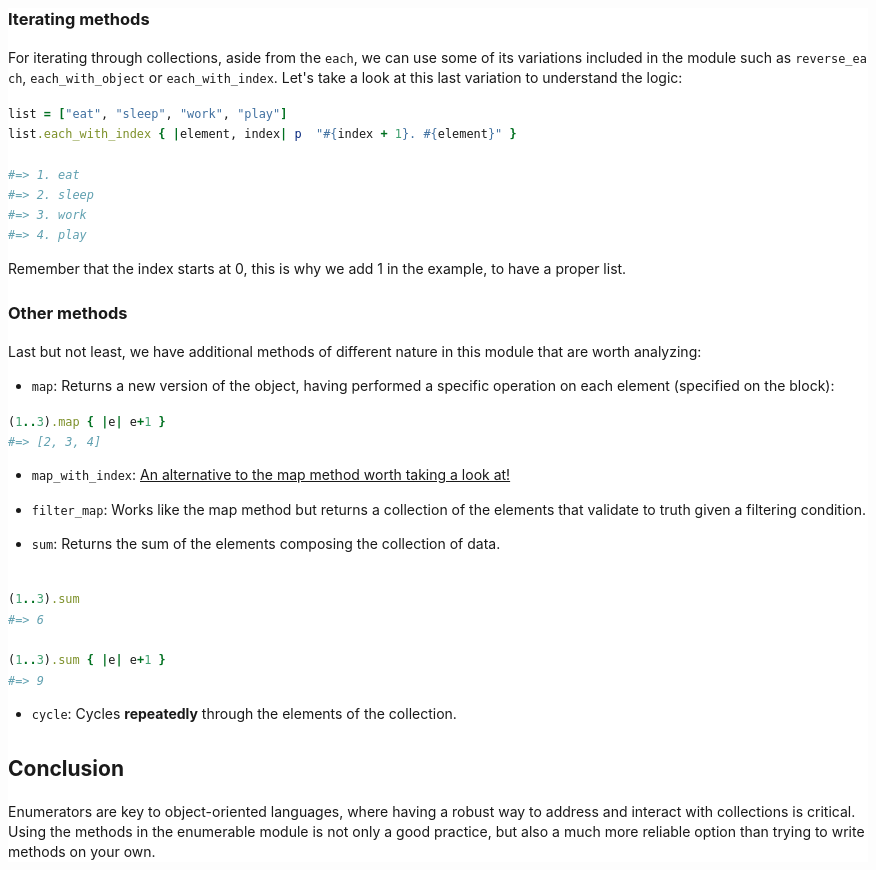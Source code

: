 ### Iterating methods

For iterating through collections, aside from the `each`, we can use some of its variations included in the module such as `reverse_each`, `each_with_object` or `each_with_index`. Let's take a look at this last variation to understand the logic:  

```ruby
list = ["eat", "sleep", "work", "play"]
list.each_with_index { |element, index| p  "#{index + 1}. #{element}" }

#=> 1. eat
#=> 2. sleep
#=> 3. work
#=> 4. play
```

Remember that the index starts at 0, this is why we add 1 in the example, to have a proper list.

### Other methods

Last but not least, we have additional methods of different nature in this module that are worth analyzing:

-  `map`: Returns a new version of the object, having performed a specific operation on each element (specified on the block):

```ruby
(1..3).map { |e| e+1 }
#=> [2, 3, 4]
```

-  `map_with_index`: [An alternative to the map method worth taking a look at!](https://bootrails.com/blog/ruby-map-with-index/)

-  `filter_map`: Works like the map method but returns a collection of the elements that validate to truth given a filtering condition.


-  `sum`: Returns the sum of the elements composing the collection of data.

```ruby

(1..3).sum
#=> 6

(1..3).sum { |e| e+1 }
#=> 9

```

-  `cycle`: Cycles **repeatedly** through the elements of the collection. 

## Conclusion
 
Enumerators are key to object-oriented languages, where having a robust way to address and interact with collections is critical. Using the methods in the enumerable module is not only a good practice, but also a much more reliable option than trying to write methods on your own.